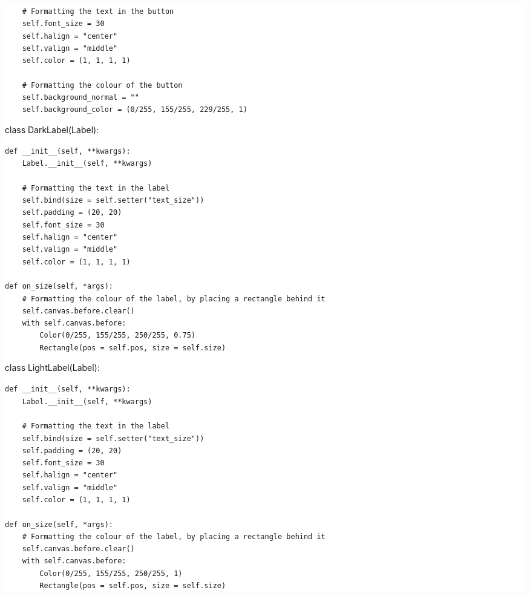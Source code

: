         # Formatting the text in the button
        self.font_size = 30
        self.halign = "center"
        self.valign = "middle"
        self.color = (1, 1, 1, 1)
        
        # Formatting the colour of the button
        self.background_normal = ""
        self.background_color = (0/255, 155/255, 229/255, 1)


class DarkLabel(Label):
    
    def __init__(self, **kwargs):
        Label.__init__(self, **kwargs)
        
        # Formatting the text in the label
        self.bind(size = self.setter("text_size"))
        self.padding = (20, 20)
        self.font_size = 30
        self.halign = "center"
        self.valign = "middle"
        self.color = (1, 1, 1, 1)

    def on_size(self, *args):
        # Formatting the colour of the label, by placing a rectangle behind it
        self.canvas.before.clear() 
        with self.canvas.before:
            Color(0/255, 155/255, 250/255, 0.75)
            Rectangle(pos = self.pos, size = self.size)

class LightLabel(Label):
    
    def __init__(self, **kwargs):
        Label.__init__(self, **kwargs)
        
        # Formatting the text in the label
        self.bind(size = self.setter("text_size"))
        self.padding = (20, 20)
        self.font_size = 30
        self.halign = "center"
        self.valign = "middle"
        self.color = (1, 1, 1, 1)
        
    def on_size(self, *args):
        # Formatting the colour of the label, by placing a rectangle behind it
        self.canvas.before.clear()
        with self.canvas.before:
            Color(0/255, 155/255, 250/255, 1)
            Rectangle(pos = self.pos, size = self.size)
            